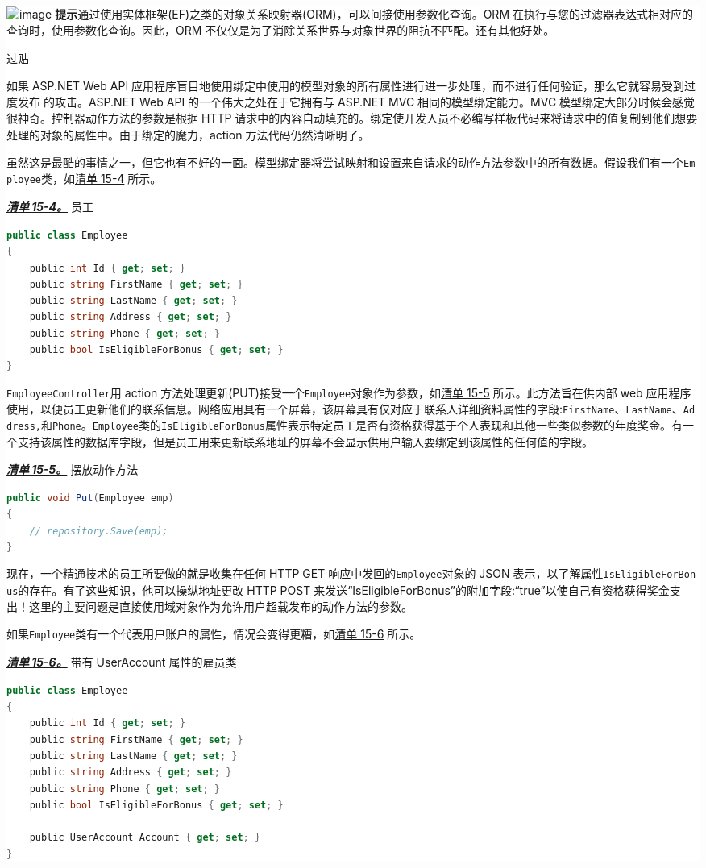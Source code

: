 ![image](images/sq.jpg) **提示**通过使用实体框架(EF)之类的对象关系映射器(ORM)，可以间接使用参数化查询。ORM 在执行与您的过滤器表达式相对应的查询时，使用参数化查询。因此，ORM 不仅仅是为了消除关系世界与对象世界的阻抗不匹配。还有其他好处。

过贴

如果 ASP.NET Web API 应用程序盲目地使用绑定中使用的模型对象的所有属性进行进一步处理，而不进行任何验证，那么它就容易受到过度发布 的攻击。ASP.NET Web API 的一个伟大之处在于它拥有与 ASP.NET MVC 相同的模型绑定能力。MVC 模型绑定大部分时候会感觉很神奇。控制器动作方法的参数是根据 HTTP 请求中的内容自动填充的。绑定使开发人员不必编写样板代码来将请求中的值复制到他们想要处理的对象的属性中。由于绑定的魔力，action 方法代码仍然清晰明了。

虽然这是最酷的事情之一，但它也有不好的一面。模型绑定器将尝试映射和设置来自请求的动作方法参数中的所有数据。假设我们有一个`Employee`类，如[清单 15-4](#list4) 所示。

[***清单 15-4。***](#_list4) 员工

```cs
public class Employee
{
    public int Id { get; set; }
    public string FirstName { get; set; }
    public string LastName { get; set; }
    public string Address { get; set; }
    public string Phone { get; set; }
    public bool IsEligibleForBonus { get; set; }
}
```

`EmployeeController`用 action 方法处理更新(PUT)接受一个`Employee`对象作为参数，如[清单 15-5](#list5) 所示。此方法旨在供内部 web 应用程序使用，以便员工更新他们的联系信息。网络应用具有一个屏幕，该屏幕具有仅对应于联系人详细资料属性的字段:`FirstName`、`LastName`、`Address,`和`Phone`。`Employee`类的`IsEligibleForBonus`属性表示特定员工是否有资格获得基于个人表现和其他一些类似参数的年度奖金。有一个支持该属性的数据库字段，但是员工用来更新联系地址的屏幕不会显示供用户输入要绑定到该属性的任何值的字段。

[***清单 15-5。***](#_list5) 摆放动作方法

```cs
public void Put(Employee emp)
{
    // repository.Save(emp);
}
```

现在，一个精通技术的员工所要做的就是收集在任何 HTTP GET 响应中发回的`Employee`对象的 JSON 表示，以了解属性`IsEligibleForBonus`的存在。有了这些知识，他可以操纵地址更改 HTTP POST 来发送“IsEligibleForBonus”的附加字段:“true”以使自己有资格获得奖金支出！这里的主要问题是直接使用域对象作为允许用户超载发布的动作方法的参数。

如果`Employee`类有一个代表用户账户的属性，情况会变得更糟，如[清单 15-6](#list6) 所示。

[***清单 15-6。***](#_list6) 带有 UserAccount 属性的雇员类

```cs
public class Employee
{
    public int Id { get; set; }
    public string FirstName { get; set; }
    public string LastName { get; set; }
    public string Address { get; set; }
    public string Phone { get; set; }
    public bool IsEligibleForBonus { get; set; }

    public UserAccount Account { get; set; }
}
```

